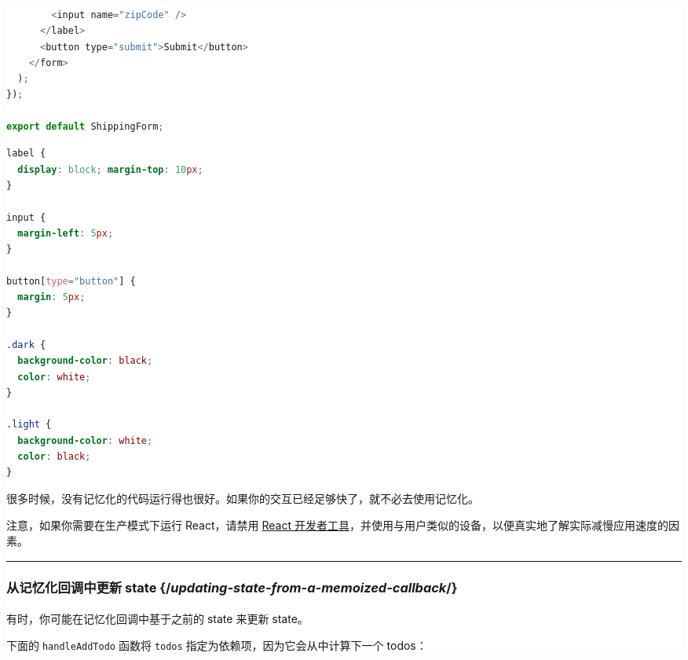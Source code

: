 ```js src/ShippingForm.js
        <input name="zipCode" />
      </label>
      <button type="submit">Submit</button>
    </form>
  );
});

export default ShippingForm;
```

```css
label {
  display: block; margin-top: 10px;
}

input {
  margin-left: 5px;
}

button[type="button"] {
  margin: 5px;
}

.dark {
  background-color: black;
  color: white;
}

.light {
  background-color: white;
  color: black;
}
```

</Sandpack>


很多时候，没有记忆化的代码运行得也很好。如果你的交互已经足够快了，就不必去使用记忆化。

注意，如果你需要在生产模式下运行 React，请禁用 [React 开发者工具](/learn/react-developer-tools)，并使用与用户类似的设备，以便真实地了解实际减慢应用速度的因素。

<Solution />

</Recipes>

---

### 从记忆化回调中更新 state {/*updating-state-from-a-memoized-callback*/}

有时，你可能在记忆化回调中基于之前的 state 来更新 state。

下面的 `handleAddTodo` 函数将 `todos` 指定为依赖项，因为它会从中计算下一个 todos：
